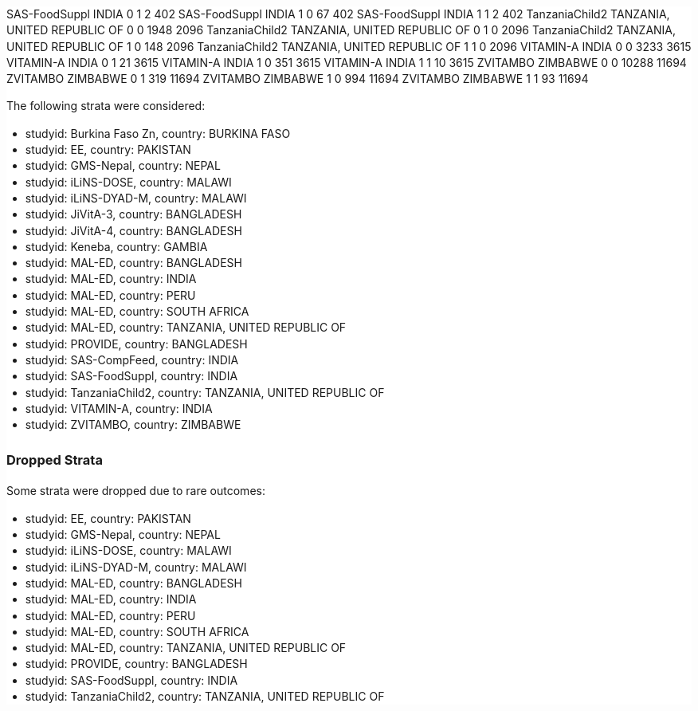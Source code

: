 SAS-FoodSuppl     INDIA                          0                          1        2     402
SAS-FoodSuppl     INDIA                          1                          0       67     402
SAS-FoodSuppl     INDIA                          1                          1        2     402
TanzaniaChild2    TANZANIA, UNITED REPUBLIC OF   0                          0     1948    2096
TanzaniaChild2    TANZANIA, UNITED REPUBLIC OF   0                          1        0    2096
TanzaniaChild2    TANZANIA, UNITED REPUBLIC OF   1                          0      148    2096
TanzaniaChild2    TANZANIA, UNITED REPUBLIC OF   1                          1        0    2096
VITAMIN-A         INDIA                          0                          0     3233    3615
VITAMIN-A         INDIA                          0                          1       21    3615
VITAMIN-A         INDIA                          1                          0      351    3615
VITAMIN-A         INDIA                          1                          1       10    3615
ZVITAMBO          ZIMBABWE                       0                          0    10288   11694
ZVITAMBO          ZIMBABWE                       0                          1      319   11694
ZVITAMBO          ZIMBABWE                       1                          0      994   11694
ZVITAMBO          ZIMBABWE                       1                          1       93   11694


The following strata were considered:

* studyid: Burkina Faso Zn, country: BURKINA FASO
* studyid: EE, country: PAKISTAN
* studyid: GMS-Nepal, country: NEPAL
* studyid: iLiNS-DOSE, country: MALAWI
* studyid: iLiNS-DYAD-M, country: MALAWI
* studyid: JiVitA-3, country: BANGLADESH
* studyid: JiVitA-4, country: BANGLADESH
* studyid: Keneba, country: GAMBIA
* studyid: MAL-ED, country: BANGLADESH
* studyid: MAL-ED, country: INDIA
* studyid: MAL-ED, country: PERU
* studyid: MAL-ED, country: SOUTH AFRICA
* studyid: MAL-ED, country: TANZANIA, UNITED REPUBLIC OF
* studyid: PROVIDE, country: BANGLADESH
* studyid: SAS-CompFeed, country: INDIA
* studyid: SAS-FoodSuppl, country: INDIA
* studyid: TanzaniaChild2, country: TANZANIA, UNITED REPUBLIC OF
* studyid: VITAMIN-A, country: INDIA
* studyid: ZVITAMBO, country: ZIMBABWE

### Dropped Strata

Some strata were dropped due to rare outcomes:

* studyid: EE, country: PAKISTAN
* studyid: GMS-Nepal, country: NEPAL
* studyid: iLiNS-DOSE, country: MALAWI
* studyid: iLiNS-DYAD-M, country: MALAWI
* studyid: MAL-ED, country: BANGLADESH
* studyid: MAL-ED, country: INDIA
* studyid: MAL-ED, country: PERU
* studyid: MAL-ED, country: SOUTH AFRICA
* studyid: MAL-ED, country: TANZANIA, UNITED REPUBLIC OF
* studyid: PROVIDE, country: BANGLADESH
* studyid: SAS-FoodSuppl, country: INDIA
* studyid: TanzaniaChild2, country: TANZANIA, UNITED REPUBLIC OF

